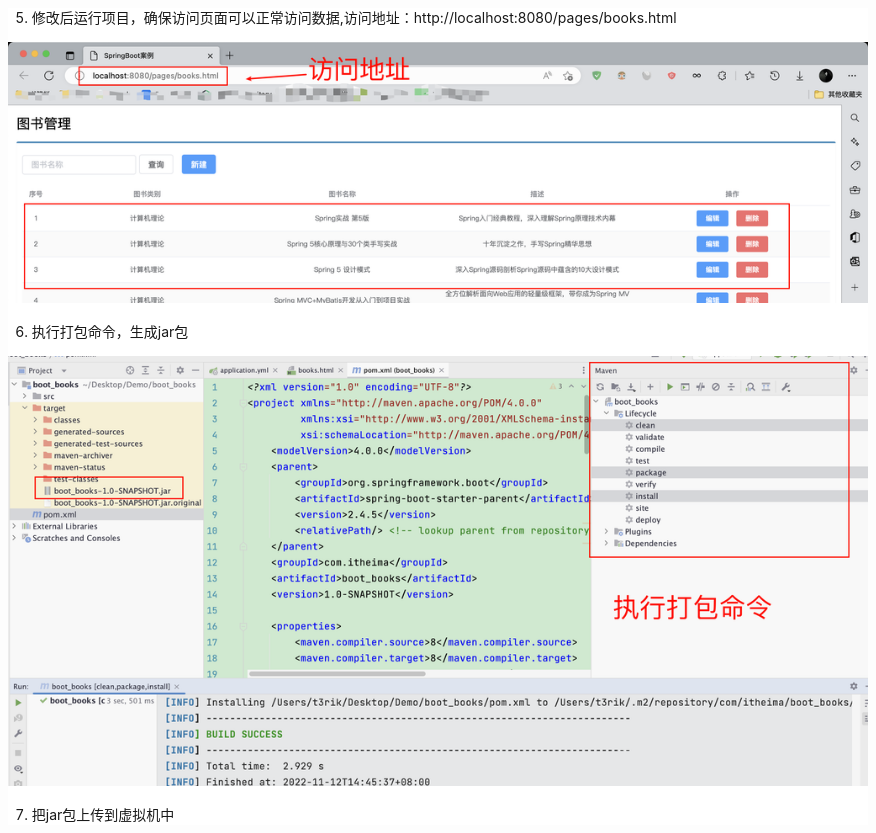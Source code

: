 5. 修改后运行项目，确保访问页面可以正常访问数据,访问地址：http://localhost:8080/pages/books.html

![boot-7](img/boot-7.png)

6. 执行打包命令，生成jar包

![boot-8](img/boot-8.png)

7. 把jar包上传到虚拟机中
